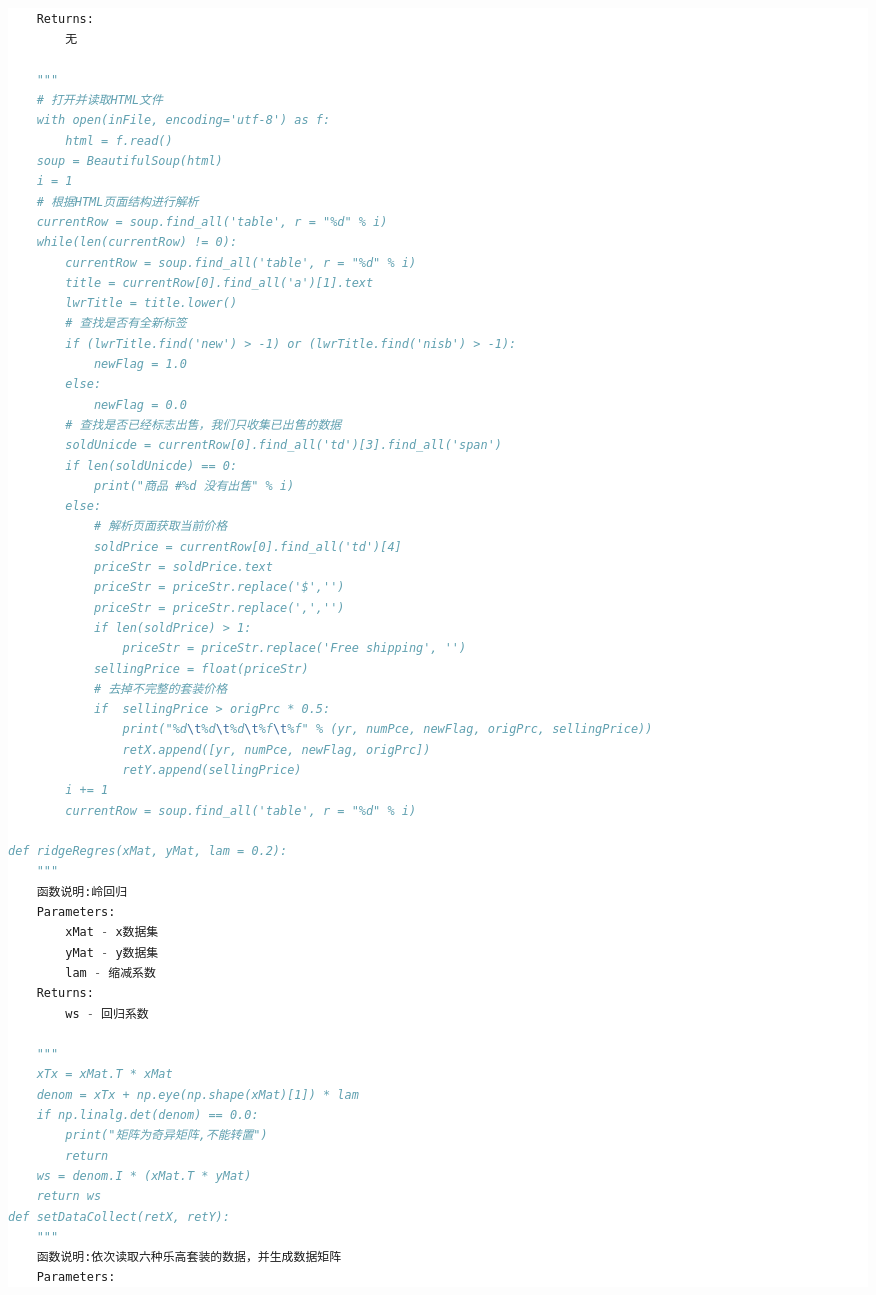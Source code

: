 ```python
    Returns:
        无

    """
    # 打开并读取HTML文件
    with open(inFile, encoding='utf-8') as f:
        html = f.read()
    soup = BeautifulSoup(html)
    i = 1
    # 根据HTML页面结构进行解析
    currentRow = soup.find_all('table', r = "%d" % i)
    while(len(currentRow) != 0):
        currentRow = soup.find_all('table', r = "%d" % i)
        title = currentRow[0].find_all('a')[1].text
        lwrTitle = title.lower()
        # 查找是否有全新标签
        if (lwrTitle.find('new') > -1) or (lwrTitle.find('nisb') > -1):
            newFlag = 1.0
        else:
            newFlag = 0.0
        # 查找是否已经标志出售，我们只收集已出售的数据
        soldUnicde = currentRow[0].find_all('td')[3].find_all('span')
        if len(soldUnicde) == 0:
            print("商品 #%d 没有出售" % i)
        else:
            # 解析页面获取当前价格
            soldPrice = currentRow[0].find_all('td')[4]
            priceStr = soldPrice.text
            priceStr = priceStr.replace('$','')
            priceStr = priceStr.replace(',','')
            if len(soldPrice) > 1:
                priceStr = priceStr.replace('Free shipping', '')
            sellingPrice = float(priceStr)
            # 去掉不完整的套装价格
            if  sellingPrice > origPrc * 0.5:
                print("%d\t%d\t%d\t%f\t%f" % (yr, numPce, newFlag, origPrc, sellingPrice))
                retX.append([yr, numPce, newFlag, origPrc])
                retY.append(sellingPrice)
        i += 1
        currentRow = soup.find_all('table', r = "%d" % i)

def ridgeRegres(xMat, yMat, lam = 0.2):
    """
    函数说明:岭回归
    Parameters:
        xMat - x数据集
        yMat - y数据集
        lam - 缩减系数
    Returns:
        ws - 回归系数

    """
    xTx = xMat.T * xMat
    denom = xTx + np.eye(np.shape(xMat)[1]) * lam
    if np.linalg.det(denom) == 0.0:
        print("矩阵为奇异矩阵,不能转置")
        return
    ws = denom.I * (xMat.T * yMat)
    return ws
def setDataCollect(retX, retY):
    """
    函数说明:依次读取六种乐高套装的数据，并生成数据矩阵
    Parameters:
```